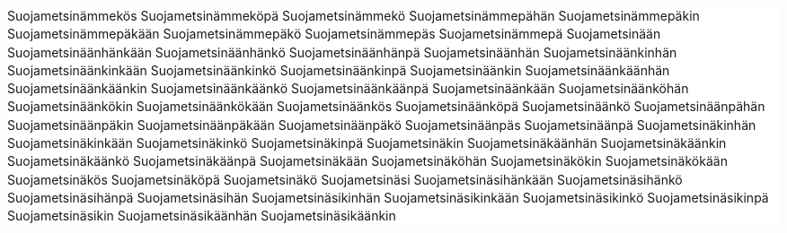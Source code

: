 Suojametsinämmekös
Suojametsinämmeköpä
Suojametsinämmekö
Suojametsinämmepähän
Suojametsinämmepäkin
Suojametsinämmepäkään
Suojametsinämmepäkö
Suojametsinämmepäs
Suojametsinämmepä
Suojametsinään
Suojametsinäänhänkään
Suojametsinäänhänkö
Suojametsinäänhänpä
Suojametsinäänhän
Suojametsinäänkinhän
Suojametsinäänkinkään
Suojametsinäänkinkö
Suojametsinäänkinpä
Suojametsinäänkin
Suojametsinäänkäänhän
Suojametsinäänkäänkin
Suojametsinäänkäänkö
Suojametsinäänkäänpä
Suojametsinäänkään
Suojametsinäänköhän
Suojametsinäänkökin
Suojametsinäänkökään
Suojametsinäänkös
Suojametsinäänköpä
Suojametsinäänkö
Suojametsinäänpähän
Suojametsinäänpäkin
Suojametsinäänpäkään
Suojametsinäänpäkö
Suojametsinäänpäs
Suojametsinäänpä
Suojametsinäkinhän
Suojametsinäkinkään
Suojametsinäkinkö
Suojametsinäkinpä
Suojametsinäkin
Suojametsinäkäänhän
Suojametsinäkäänkin
Suojametsinäkäänkö
Suojametsinäkäänpä
Suojametsinäkään
Suojametsinäköhän
Suojametsinäkökin
Suojametsinäkökään
Suojametsinäkös
Suojametsinäköpä
Suojametsinäkö
Suojametsinäsi
Suojametsinäsihänkään
Suojametsinäsihänkö
Suojametsinäsihänpä
Suojametsinäsihän
Suojametsinäsikinhän
Suojametsinäsikinkään
Suojametsinäsikinkö
Suojametsinäsikinpä
Suojametsinäsikin
Suojametsinäsikäänhän
Suojametsinäsikäänkin